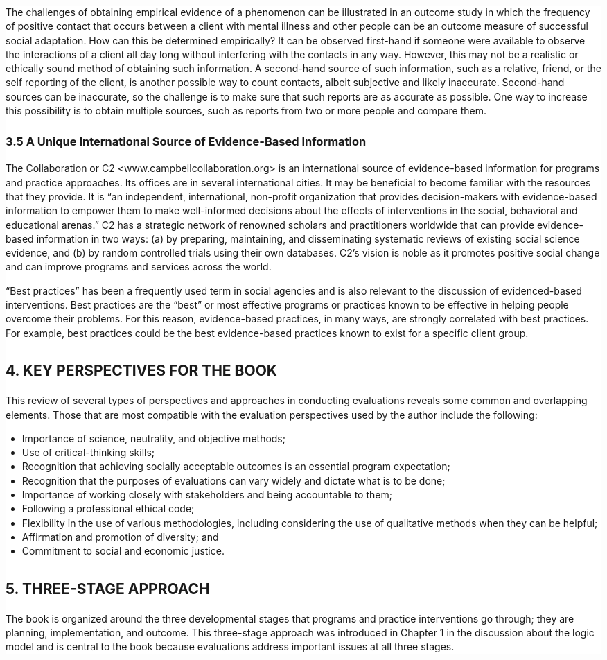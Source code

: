 The challenges of obtaining empirical evidence of a phenomenon can be illustrated in an outcome study in which the frequency of positive contact that occurs between a client with mental illness and other people can be an outcome measure of successful social adaptation. How can this be determined empirically? It can be observed first-hand if someone were available to observe the interactions of a client all day long without interfering with the contacts in any way. However, this may not be a realistic or ethically sound method of obtaining such information. A second-hand source of such information, such as a relative, friend, or the self reporting of the client, is another possible way to count contacts, albeit subjective and likely inaccurate. Second-hand sources can be inaccurate, so the challenge is to make sure that such reports are as accurate as possible. One way to increase this possibility is to obtain multiple sources, such as reports from two or more people and compare them.

### **3.5 A Unique International Source of Evidence-Based Information**

The Collaboration or C2 <www.campbellcollaboration.org> is an international source of evidence-based information for programs and practice approaches. Its offices are in several international cities. It may be beneficial to become familiar with the resources that they provide. It is “an independent, international, non-profit organization that provides decision-makers with evidence-based information to empower them to make well-informed decisions about the effects of interventions in the social, behavioral and educational arenas.” C2 has a strategic network of renowned scholars and practitioners worldwide that can provide evidence-based information in two ways: (a) by preparing, maintaining, and disseminating systematic reviews of existing social science evidence, and (b) by random controlled trials using their own databases. C2’s vision is noble as it promotes positive social change and can improve programs and services across the world.

“Best practices” has been a frequently used term in social agencies and is also relevant to the discussion of evidenced-based interventions. Best practices are the “best” or most effective programs or practices known to be effective in helping people overcome their problems. For this reason, evidence-based practices, in many ways, are strongly correlated with best practices. For example, best practices could be the best evidence-based practices known to exist for a specific client group.

## **4. KEY PERSPECTIVES FOR THE BOOK**

This review of several types of perspectives and approaches in conducting evaluations reveals some common and overlapping elements. Those that are most compatible with the evaluation perspectives used by the author include the following:

- Importance of science, neutrality, and objective methods;
- Use of critical-thinking skills;
- Recognition that achieving socially acceptable outcomes is an essential program expectation;
- Recognition that the purposes of evaluations can vary widely and dictate what is to be done;
- Importance of working closely with stakeholders and being accountable to them;
- Following a professional ethical code;
- Flexibility in the use of various methodologies, including considering the use of qualitative methods when they can be helpful;
- Affirmation and promotion of diversity; and
- Commitment to social and economic justice.

## **5. THREE-STAGE APPROACH**

The book is organized around the three developmental stages that programs and practice interventions go through; they are planning, implementation, and outcome. This three-stage approach was introduced in Chapter 1 in the discussion about the logic model and is central to the book because evaluations address important issues at all three stages.
